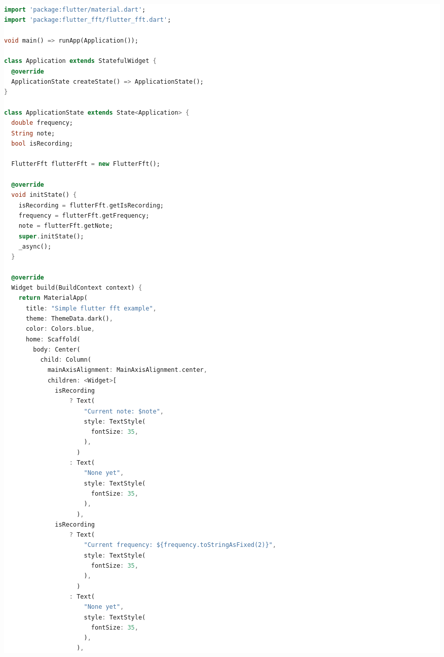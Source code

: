 ```dart
import 'package:flutter/material.dart';
import 'package:flutter_fft/flutter_fft.dart';

void main() => runApp(Application());

class Application extends StatefulWidget {
  @override
  ApplicationState createState() => ApplicationState();
}

class ApplicationState extends State<Application> {
  double frequency;
  String note;
  bool isRecording;

  FlutterFft flutterFft = new FlutterFft();

  @override
  void initState() {
    isRecording = flutterFft.getIsRecording;
    frequency = flutterFft.getFrequency;
    note = flutterFft.getNote;
    super.initState();
    _async();
  }

  @override
  Widget build(BuildContext context) {
    return MaterialApp(
      title: "Simple flutter fft example",
      theme: ThemeData.dark(),
      color: Colors.blue,
      home: Scaffold(
        body: Center(
          child: Column(
            mainAxisAlignment: MainAxisAlignment.center,
            children: <Widget>[
              isRecording
                  ? Text(
                      "Current note: $note",
                      style: TextStyle(
                        fontSize: 35,
                      ),
                    )
                  : Text(
                      "None yet",
                      style: TextStyle(
                        fontSize: 35,
                      ),
                    ),
              isRecording
                  ? Text(
                      "Current frequency: ${frequency.toStringAsFixed(2)}",
                      style: TextStyle(
                        fontSize: 35,
                      ),
                    )
                  : Text(
                      "None yet",
                      style: TextStyle(
                        fontSize: 35,
                      ),
                    ),
```